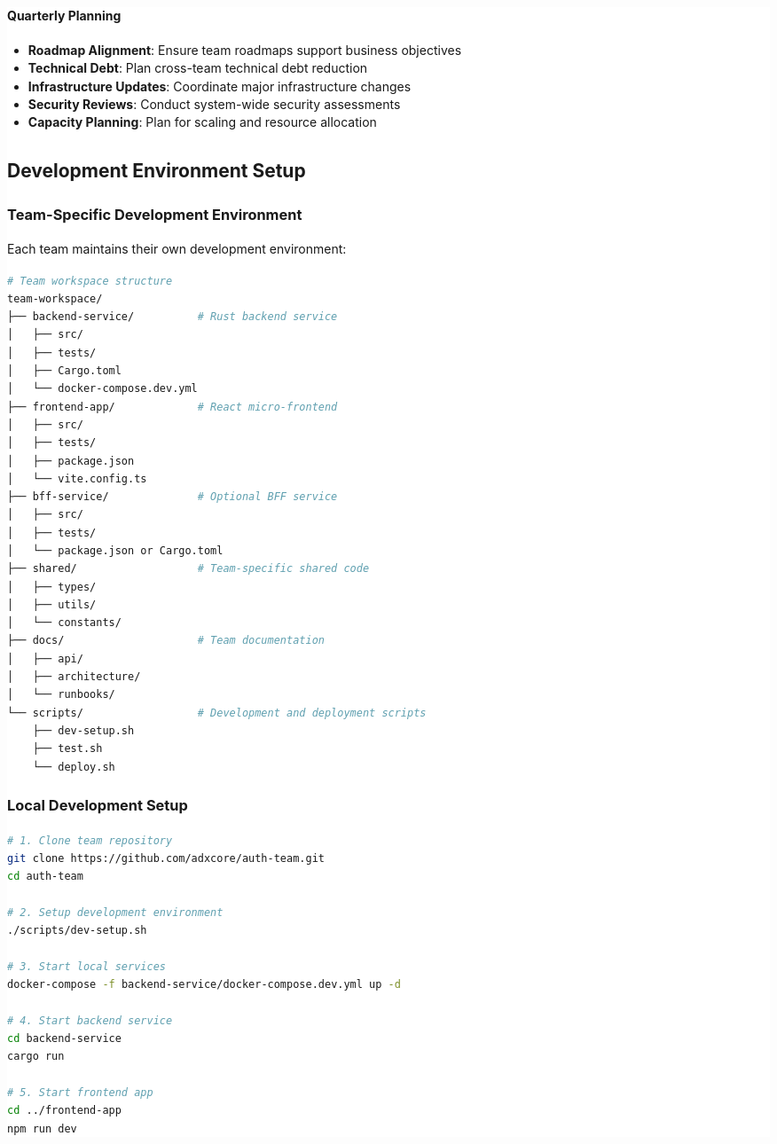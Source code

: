 #### Quarterly Planning
- **Roadmap Alignment**: Ensure team roadmaps support business objectives
- **Technical Debt**: Plan cross-team technical debt reduction
- **Infrastructure Updates**: Coordinate major infrastructure changes
- **Security Reviews**: Conduct system-wide security assessments
- **Capacity Planning**: Plan for scaling and resource allocation

## Development Environment Setup

### Team-Specific Development Environment

Each team maintains their own development environment:

```bash
# Team workspace structure
team-workspace/
├── backend-service/          # Rust backend service
│   ├── src/
│   ├── tests/
│   ├── Cargo.toml
│   └── docker-compose.dev.yml
├── frontend-app/             # React micro-frontend
│   ├── src/
│   ├── tests/
│   ├── package.json
│   └── vite.config.ts
├── bff-service/              # Optional BFF service
│   ├── src/
│   ├── tests/
│   └── package.json or Cargo.toml
├── shared/                   # Team-specific shared code
│   ├── types/
│   ├── utils/
│   └── constants/
├── docs/                     # Team documentation
│   ├── api/
│   ├── architecture/
│   └── runbooks/
└── scripts/                  # Development and deployment scripts
    ├── dev-setup.sh
    ├── test.sh
    └── deploy.sh
```

### Local Development Setup

```bash
# 1. Clone team repository
git clone https://github.com/adxcore/auth-team.git
cd auth-team

# 2. Setup development environment
./scripts/dev-setup.sh

# 3. Start local services
docker-compose -f backend-service/docker-compose.dev.yml up -d

# 4. Start backend service
cd backend-service
cargo run

# 5. Start frontend app
cd ../frontend-app
npm run dev
```